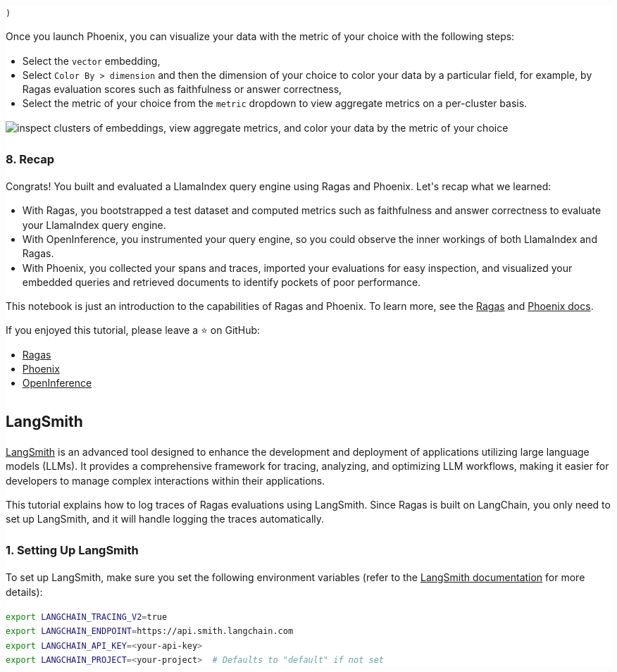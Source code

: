 ```python
)
```

Once you launch Phoenix, you can visualize your data with the metric of your choice with the following steps:

- Select the `vector` embedding,
- Select `Color By > dimension` and then the dimension of your choice to color your data by a particular field, for example, by Ragas evaluation scores such as faithfulness or answer correctness,
- Select the metric of your choice from the `metric` dropdown to view aggregate metrics on a per-cluster basis.

![inspect clusters of embeddings, view aggregate metrics, and color your data by the metric of your choice](https://storage.googleapis.com/arize-phoenix-assets/assets/docs/notebooks/ragas/ragas_correctness_clusters.gif)

### 8. Recap

Congrats! You built and evaluated a LlamaIndex query engine using Ragas and Phoenix. Let's recap what we learned:

- With Ragas, you bootstrapped a test dataset and computed metrics such as faithfulness and answer correctness to evaluate your LlamaIndex query engine.
- With OpenInference, you instrumented your query engine, so you could observe the inner workings of both LlamaIndex and Ragas.
- With Phoenix, you collected your spans and traces, imported your evaluations for easy inspection, and visualized your embedded queries and retrieved documents to identify pockets of poor performance.

This notebook is just an introduction to the capabilities of Ragas and Phoenix. To learn more, see the [Ragas](https://docs.ragas.io/en/stable/) and [Phoenix docs](https://docs.arize.com/phoenix/).

If you enjoyed this tutorial, please leave a ⭐ on GitHub:

- [Ragas](https://github.com/explodinggradients/ragas)
- [Phoenix](https://github.com/Arize-ai/phoenix)
- [OpenInference](https://github.com/Arize-ai/openinference)

## LangSmith

[LangSmith](https://docs.smith.langchain.com/) is an advanced tool designed to enhance the development and deployment of applications utilizing large language models (LLMs). It provides a comprehensive framework for tracing, analyzing, and optimizing LLM workflows, making it easier for developers to manage complex interactions within their applications.

This tutorial explains how to log traces of Ragas evaluations using LangSmith. Since Ragas is built on LangChain, you only need to set up LangSmith, and it will handle logging the traces automatically.

### 1. Setting Up LangSmith

To set up LangSmith, make sure you set the following environment variables (refer to the [LangSmith documentation](https://docs.smith.langchain.com/#quick-start) for more details):

```bash
export LANGCHAIN_TRACING_V2=true
export LANGCHAIN_ENDPOINT=https://api.smith.langchain.com
export LANGCHAIN_API_KEY=<your-api-key>
export LANGCHAIN_PROJECT=<your-project>  # Defaults to "default" if not set
```
